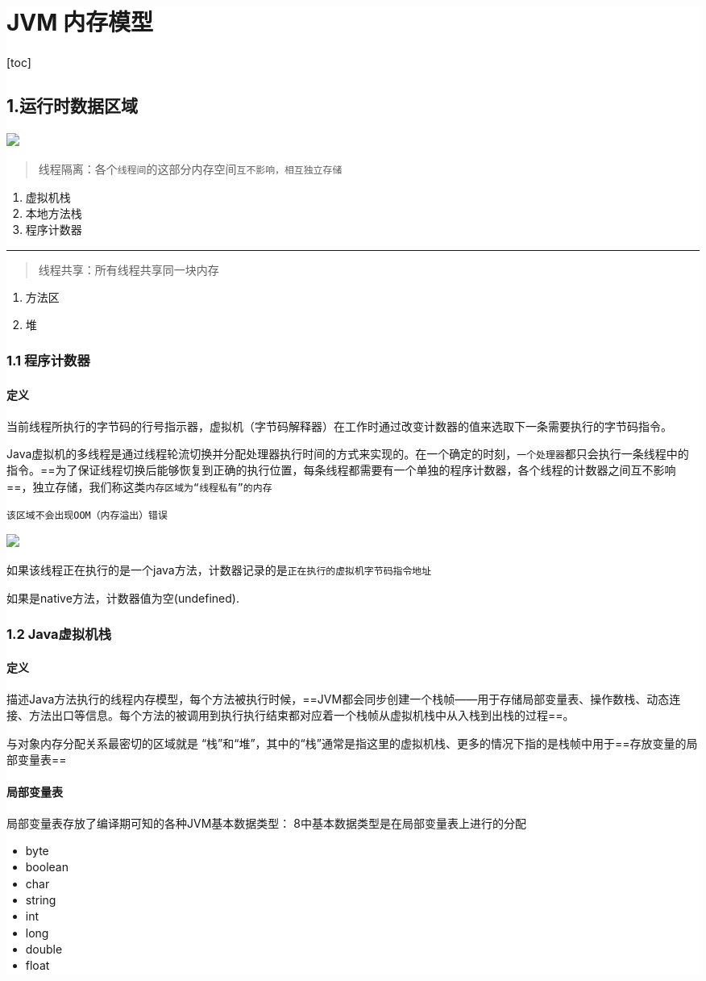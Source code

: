 # JVM 内存模型

[toc]
## 1.运行时数据区域

![](https://blog-1257815336.cos.ap-nanjing.myqcloud.com/typora/Java%E8%99%9A%E6%8B%9F%E6%9C%BA%E8%BF%90%E8%A1%8C%E6%97%B6%E6%95%B0%E6%8D%AE%E5%8C%BA.png)


> 线程隔离：各个`线程间`的这部分内存空间`互不影响，相互独立存储`

1. 虚拟机栈
2. 本地方法栈
3. 程序计数器

---



> 线程共享：所有线程共享同一块内存

1. 方法区

2. 堆

   

### 1.1 程序计数器

#### 定义

当前线程所执行的字节码的行号指示器，虚拟机（字节码解释器）在工作时通过改变计数器的值来选取下一条需要执行的字节码指令。

Java虚拟机的多线程是通过线程轮流切换并分配处理器执行时间的方式来实现的。在一个确定的时刻，`一个处理器`都只会执行一条线程中的指令。==为了保证线程切换后能够恢复到正确的执行位置，每条线程都需要有一个单独的程序计数器，各个线程的计数器之间互不影响==，独立存储，我们称这类`内存区域为“线程私有”的内存`

`该区域不会出现OOM（内存溢出）错误`

![](https://blog-1257815336.cos.ap-nanjing.myqcloud.com/typora/%E7%A8%8B%E5%BA%8F%E8%AE%A1%E6%95%B0%E5%99%A8.png)

如果该线程正在执行的是一个java方法，计数器记录的是`正在执行的虚拟机字节码指令地址`

如果是native方法，计数器值为空(undefined).

### 1.2 Java虚拟机栈

#### 定义

描述Java方法执行的线程内存模型，每个方法被执行时候，==JVM都会同步创建一个栈帧——用于存储局部变量表、操作数栈、动态连接、方法出口等信息。每个方法的被调用到执行执行结束都对应着一个栈帧从虚拟机栈中从入栈到出栈的过程==。

与对象内存分配关系最密切的区域就是 “栈”和“堆”，其中的“栈”通常是指这里的虚拟机栈、更多的情况下指的是栈帧中用于==存放变量的局部变量表==

#### 局部变量表

局部变量表存放了编译期可知的各种JVM基本数据类型：
8中基本数据类型是在局部变量表上进行的分配
- byte
- boolean
- char
- string
- int
- long
- double
- float
